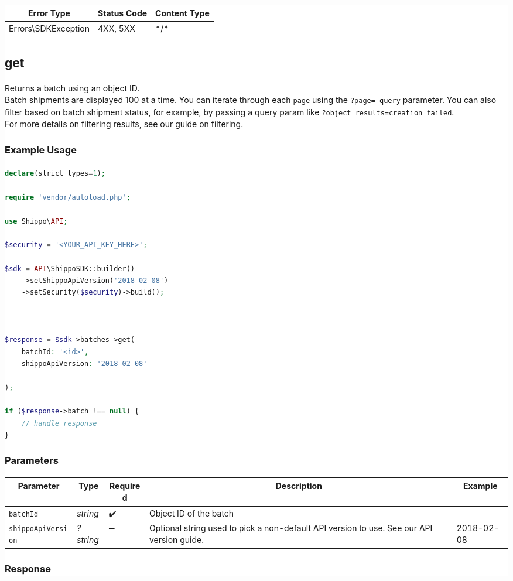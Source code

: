| Error Type          | Status Code         | Content Type        |
| ------------------- | ------------------- | ------------------- |
| Errors\SDKException | 4XX, 5XX            | \*/\*               |

## get

Returns a batch using an object ID. <br> Batch shipments are displayed 100 at a time.  You can iterate 
through each `page` using the `?page= query` parameter.  You can also filter based on batch shipment 
status, for example, by passing a query param like `?object_results=creation_failed`. <br> 
For more details on filtering results, see our guide on <a href="https://docs.goshippo.com/docs/api_concepts/filtering/" target="blank"> filtering</a>.

### Example Usage

```php
declare(strict_types=1);

require 'vendor/autoload.php';

use Shippo\API;

$security = '<YOUR_API_KEY_HERE>';

$sdk = API\ShippoSDK::builder()
    ->setShippoApiVersion('2018-02-08')
    ->setSecurity($security)->build();



$response = $sdk->batches->get(
    batchId: '<id>',
    shippoApiVersion: '2018-02-08'

);

if ($response->batch !== null) {
    // handle response
}
```

### Parameters

| Parameter                                                                                                                                                          | Type                                                                                                                                                               | Required                                                                                                                                                           | Description                                                                                                                                                        | Example                                                                                                                                                            |
| ------------------------------------------------------------------------------------------------------------------------------------------------------------------ | ------------------------------------------------------------------------------------------------------------------------------------------------------------------ | ------------------------------------------------------------------------------------------------------------------------------------------------------------------ | ------------------------------------------------------------------------------------------------------------------------------------------------------------------ | ------------------------------------------------------------------------------------------------------------------------------------------------------------------ |
| `batchId`                                                                                                                                                          | *string*                                                                                                                                                           | :heavy_check_mark:                                                                                                                                                 | Object ID of the batch                                                                                                                                             |                                                                                                                                                                    |
| `shippoApiVersion`                                                                                                                                                 | *?string*                                                                                                                                                          | :heavy_minus_sign:                                                                                                                                                 | Optional string used to pick a non-default API version to use. See our <a href="https://docs.goshippo.com/docs/api_concepts/apiversioning/">API version</a> guide. | 2018-02-08                                                                                                                                                         |

### Response
